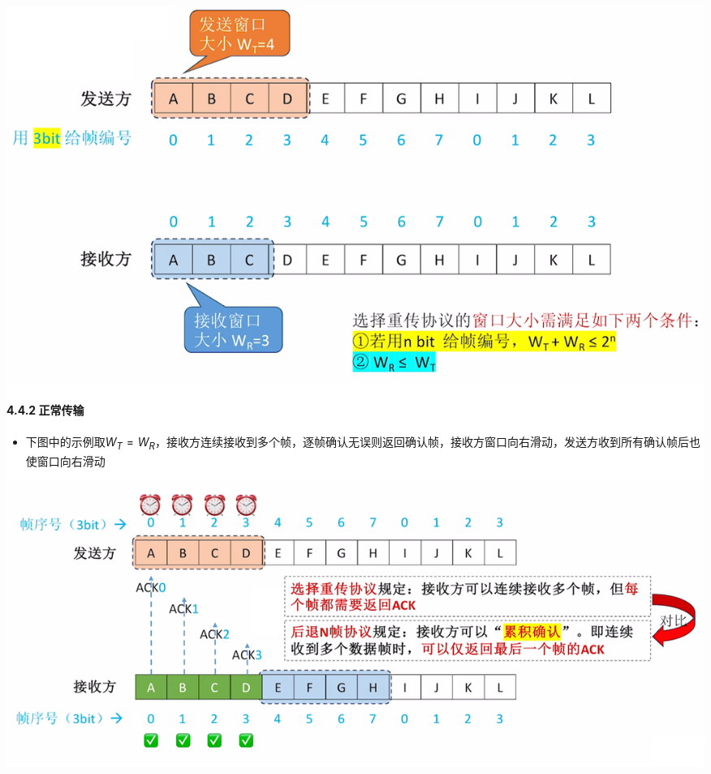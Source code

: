![SR协议示意图.png](/resources/计算机网络/SR协议示意图.png)

#### 4.4.2 正常传输
- 下图中的示例取$W_T=W_R$，接收方连续接收到多个帧，逐帧确认无误则返回确认帧，接收方窗口向右滑动，发送方收到所有确认帧后也使窗口向右滑动

![SR协议传输帧P1.png](/resources/计算机网络/SR协议传输帧P1.png)
